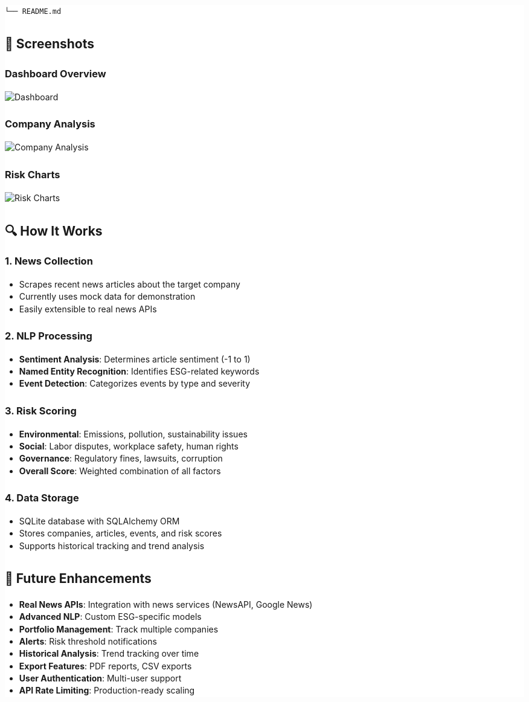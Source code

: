 ```
└── README.md
```

## 🎨 Screenshots

### Dashboard Overview
![Dashboard](https://via.placeholder.com/800x400/0ea5e9/ffffff?text=ESG+Risk+Dashboard)

### Company Analysis
![Company Analysis](https://via.placeholder.com/800x400/10b981/ffffff?text=Company+Risk+Analysis)

### Risk Charts
![Risk Charts](https://via.placeholder.com/800x400/f59e0b/ffffff?text=Risk+Visualization)

## 🔍 How It Works

### 1. News Collection
- Scrapes recent news articles about the target company
- Currently uses mock data for demonstration
- Easily extensible to real news APIs

### 2. NLP Processing
- **Sentiment Analysis**: Determines article sentiment (-1 to 1)
- **Named Entity Recognition**: Identifies ESG-related keywords
- **Event Detection**: Categorizes events by type and severity

### 3. Risk Scoring
- **Environmental**: Emissions, pollution, sustainability issues
- **Social**: Labor disputes, workplace safety, human rights
- **Governance**: Regulatory fines, lawsuits, corruption
- **Overall Score**: Weighted combination of all factors

### 4. Data Storage
- SQLite database with SQLAlchemy ORM
- Stores companies, articles, events, and risk scores
- Supports historical tracking and trend analysis

## 🚀 Future Enhancements

- **Real News APIs**: Integration with news services (NewsAPI, Google News)
- **Advanced NLP**: Custom ESG-specific models
- **Portfolio Management**: Track multiple companies
- **Alerts**: Risk threshold notifications
- **Historical Analysis**: Trend tracking over time
- **Export Features**: PDF reports, CSV exports
- **User Authentication**: Multi-user support
- **API Rate Limiting**: Production-ready scaling

